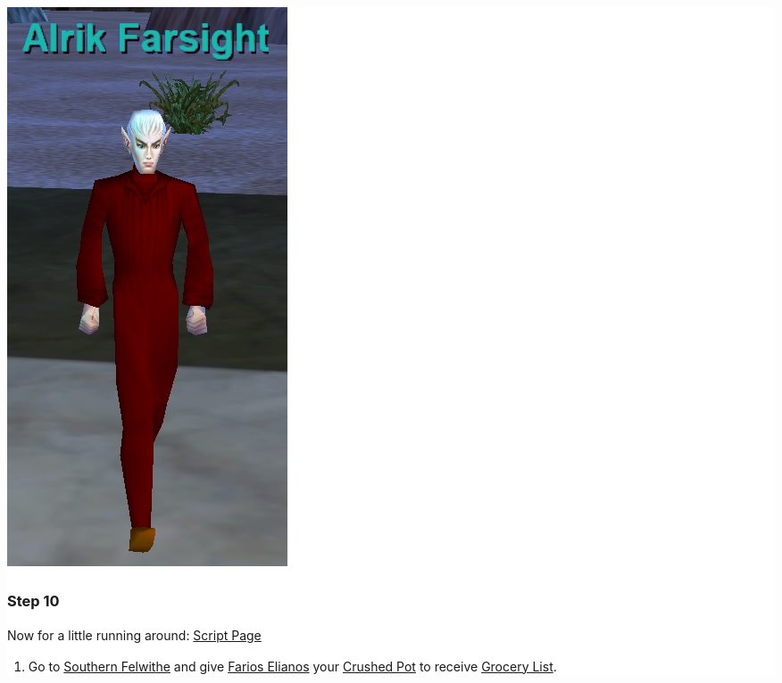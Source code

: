 ![Alrik-Farsight.jpg](/assets/images/epics/druid/Alrik-Farsight.jpg)

### Step 10
Now for a little running around:
[Script Page](https://www.pqdi.cc/script-entities/felwitheb/Farios_Elianos)

1. Go to [Southern Felwithe](https://www.pqdi.cc/zone/62) and give [Farios Elianos](https://www.pqdi.cc/npc/62018) your [Crushed Pot](https://www.pqdi.cc/item/20457) to receive [Grocery List](https://www.pqdi.cc/item/20458).
